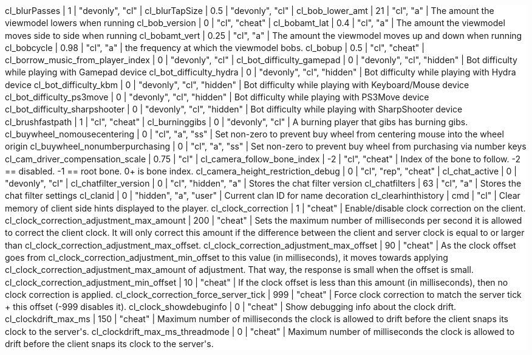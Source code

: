 cl_blurPasses                             | 1        | "devonly", "cl"  | 
cl_blurTapSize                            | 0.5      | "devonly", "cl"  | 
cl_bob_lower_amt                          | 21       | "cl", "a"        | The amount the viewmodel lowers when running
cl_bob_version                            | 0        | "cl", "cheat"    | 
cl_bobamt_lat                             | 0.4      | "cl", "a"        | The amount the viewmodel moves side to side when running
cl_bobamt_vert                            | 0.25     | "cl", "a"        | The amount the viewmodel moves up and down when running
cl_bobcycle                               | 0.98     | "cl", "a"        | the frequency at which the viewmodel bobs.
cl_bobup                                  | 0.5      | "cl", "cheat"    | 
cl_borrow_music_from_player_index         | 0        | "devonly", "cl"  | 
cl_bot_difficulty_gamepad                 | 0        | "devonly", "cl", "hidden" | Bot difficulty while playing with Gamepad device
cl_bot_difficulty_hydra                   | 0        | "devonly", "cl", "hidden" | Bot difficulty while playing with Hydra device
cl_bot_difficulty_kbm                     | 0        | "devonly", "cl", "hidden" | Bot difficulty while playing with Keyboard/Mouse device
cl_bot_difficulty_ps3move                 | 0        | "devonly", "cl", "hidden" | Bot difficulty while playing with PS3Move device
cl_bot_difficulty_sharpshooter            | 0        | "devonly", "cl", "hidden" | Bot difficulty while playing with SharpShooter device
cl_brushfastpath                          | 1        | "cl", "cheat"    | 
cl_burninggibs                            | 0        | "devonly", "cl"  | A burning player that gibs has burning gibs.
cl_buywheel_nomousecentering              | 0        | "cl", "a", "ss"  | Set non-zero to prevent buy wheel from centering mouse into the wheel origin
cl_buywheel_nonumberpurchasing            | 0        | "cl", "a", "ss"  | Set non-zero to prevent buy wheel from purchasing via number keys
cl_cam_driver_compensation_scale          | 0.75     | "cl"             | 
cl_camera_follow_bone_index               | -2       | "cl", "cheat"    | Index of the bone to follow.  -2 == disabled.  -1 == root bone.  0+ is bone index.
cl_camera_height_restriction_debug        | 0        | "cl", "rep", "cheat" | 
cl_chat_active                            | 0        | "devonly", "cl"  | 
cl_chatfilter_version                     | 0        | "cl", "hidden", "a" | Stores the chat filter version
cl_chatfilters                            | 63       | "cl", "a"        | Stores the chat filter settings 
cl_clanid                                 | 0        | "hidden", "a", "user" | Current clan ID for name decoration
cl_clearhinthistory                       | cmd      | "cl"             | Clear memory of client side hints displayed to the player.
cl_clock_correction                       | 1        | "cheat"          | Enable/disable clock correction on the client.
cl_clock_correction_adjustment_max_amount | 200      | "cheat"          | Sets the maximum number of milliseconds per second it is allowed to correct the client clock. It will only correct this amount if the difference between the client and server clock is equal to or larger than cl_clock_correction_adjustment_max_offset.
cl_clock_correction_adjustment_max_offset | 90       | "cheat"          | As the clock offset goes from cl_clock_correction_adjustment_min_offset to this value (in milliseconds), it moves towards applying cl_clock_correction_adjustment_max_amount of adjustment. That way, the response is small when the offset is small.
cl_clock_correction_adjustment_min_offset | 10       | "cheat"          | If the clock offset is less than this amount (in milliseconds), then no clock correction is applied.
cl_clock_correction_force_server_tick     | 999      | "cheat"          | Force clock correction to match the server tick + this offset (-999 disables it).
cl_clock_showdebuginfo                    | 0        | "cheat"          | Show debugging info about the clock drift. 
cl_clockdrift_max_ms                      | 150      | "cheat"          | Maximum number of milliseconds the clock is allowed to drift before the client snaps its clock to the server's.
cl_clockdrift_max_ms_threadmode           | 0        | "cheat"          | Maximum number of milliseconds the clock is allowed to drift before the client snaps its clock to the server's.